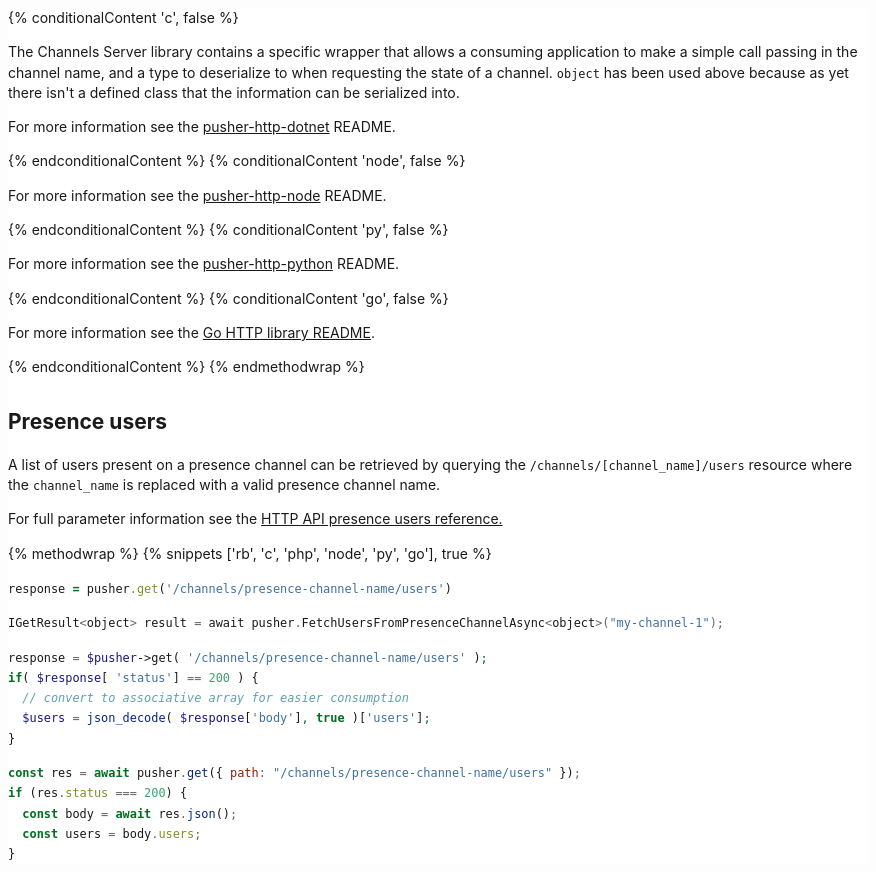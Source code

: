 {% conditionalContent 'c', false %}

The Channels Server library contains a specific wrapper that allows a consuming application to make a simple call passing in the channel name, and a type to deserialize to when requesting the state of a channel. `object` has been used above because as yet there isn't a defined class that the information can be serialized into.

For more information see the [pusher-http-dotnet](https://github.com/pusher/pusher-http-dotnet) README.

{% endconditionalContent %}
{% conditionalContent 'node', false %}

For more information see the [pusher-http-node](https://github.com/pusher/pusher-http-node) README.

{% endconditionalContent %}
{% conditionalContent 'py', false %}

For more information see the [pusher-http-python](https://github.com/pusher/pusher-http-python) README.

{% endconditionalContent %}
{% conditionalContent 'go', false %}

For more information see the [Go HTTP library README](https://github.com/pusher/pusher-http-go).

{% endconditionalContent %}
{% endmethodwrap %}

## Presence users

A list of users present on a presence channel can be retrieved by querying the `/channels/[channel_name]/users` resource where the `channel_name` is replaced with a valid presence channel name.

For full parameter information see the [HTTP API presence users reference.](/docs/channels/library_auth_reference/rest-api#method-get-users)

{% methodwrap %}
{% snippets ['rb', 'c', 'php', 'node', 'py', 'go'], true %}

```rb
response = pusher.get('/channels/presence-channel-name/users')
```

```c
IGetResult<object> result = await pusher.FetchUsersFromPresenceChannelAsync<object>("my-channel-1");
```

```php
response = $pusher->get( '/channels/presence-channel-name/users' );
if( $response[ 'status'] == 200 ) {
  // convert to associative array for easier consumption
  $users = json_decode( $response['body'], true )['users'];
}
```

```js
const res = await pusher.get({ path: "/channels/presence-channel-name/users" });
if (res.status === 200) {
  const body = await res.json();
  const users = body.users;
}
```
